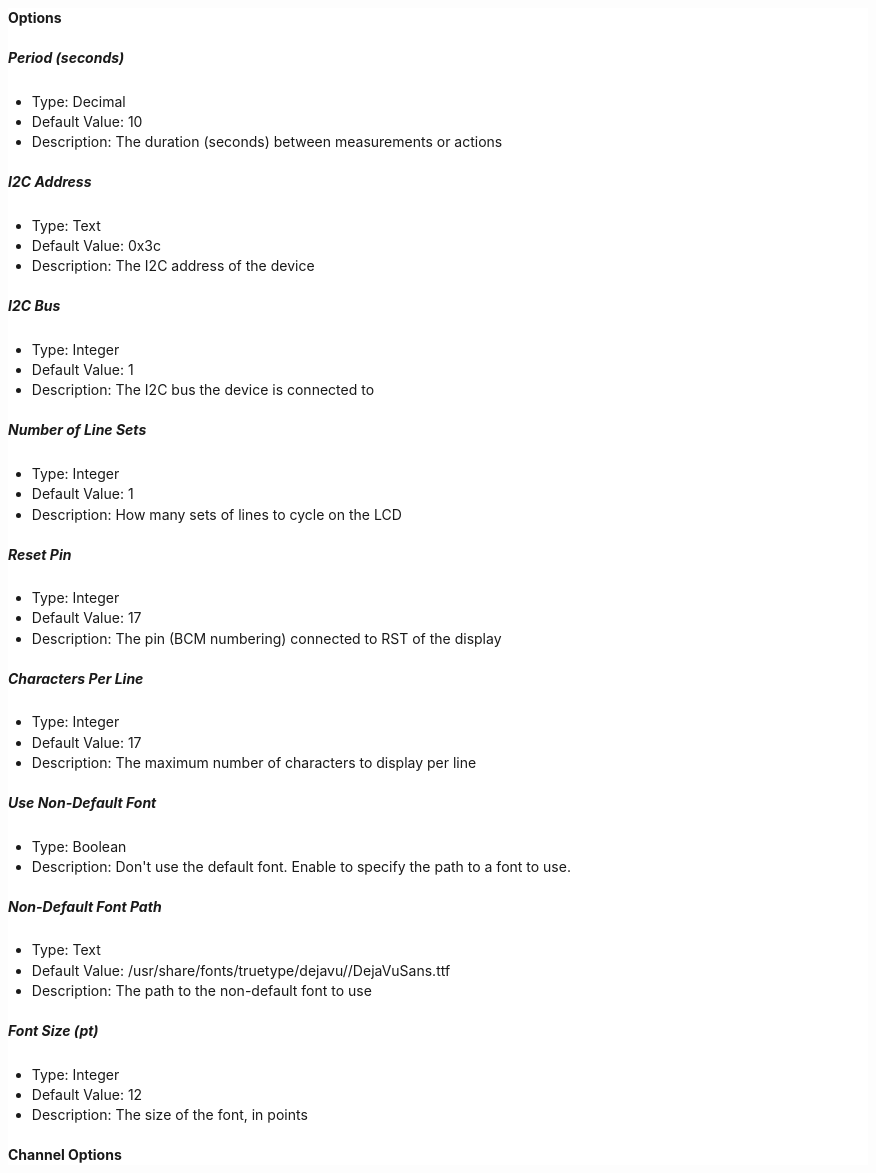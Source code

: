#### Options

##### Period (seconds)

- Type: Decimal
- Default Value: 10
- Description: The duration (seconds) between measurements or actions

##### I2C Address

- Type: Text
- Default Value: 0x3c
- Description: The I2C address of the device

##### I2C Bus

- Type: Integer
- Default Value: 1
- Description: The I2C bus the device is connected to

##### Number of Line Sets

- Type: Integer
- Default Value: 1
- Description: How many sets of lines to cycle on the LCD

##### Reset Pin

- Type: Integer
- Default Value: 17
- Description: The pin (BCM numbering) connected to RST of the display

##### Characters Per Line

- Type: Integer
- Default Value: 17
- Description: The maximum number of characters to display per line

##### Use Non-Default Font

- Type: Boolean
- Description: Don't use the default font. Enable to specify the path to a font to use.

##### Non-Default Font Path

- Type: Text
- Default Value: /usr/share/fonts/truetype/dejavu//DejaVuSans.ttf
- Description: The path to the non-default font to use

##### Font Size (pt)

- Type: Integer
- Default Value: 12
- Description: The size of the font, in points

#### Channel Options

